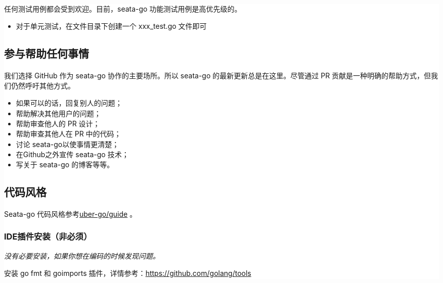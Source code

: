 任何测试用例都会受到欢迎。目前，seata-go 功能测试用例是高优先级的。

* 对于单元测试，在文件目录下创建一个 xxx_test.go 文件即可

## 参与帮助任何事情

我们选择 GitHub 作为 seata-go 协作的主要场所。所以 seata-go 的最新更新总是在这里。尽管通过 PR 贡献是一种明确的帮助方式，但我们仍然呼吁其他方式。

* 如果可以的话，回复别人的问题；
* 帮助解决其他用户的问题；
* 帮助审查他人的 PR 设计；
* 帮助审查其他人在 PR 中的代码；
* 讨论 seata-go以使事情更清楚；
* 在Github之外宣传 seata-go 技术；
* 写关于 seata-go 的博客等等。


## 代码风格

Seata-go 代码风格参考[uber-go/guide](https://github.com/uber-go/guide) 。


### IDE插件安装（非必须）

*没有必要安装，如果你想在编码的时候发现问题。*

安装 go fmt 和 goimports 插件，详情参考：https://github.com/golang/tools
